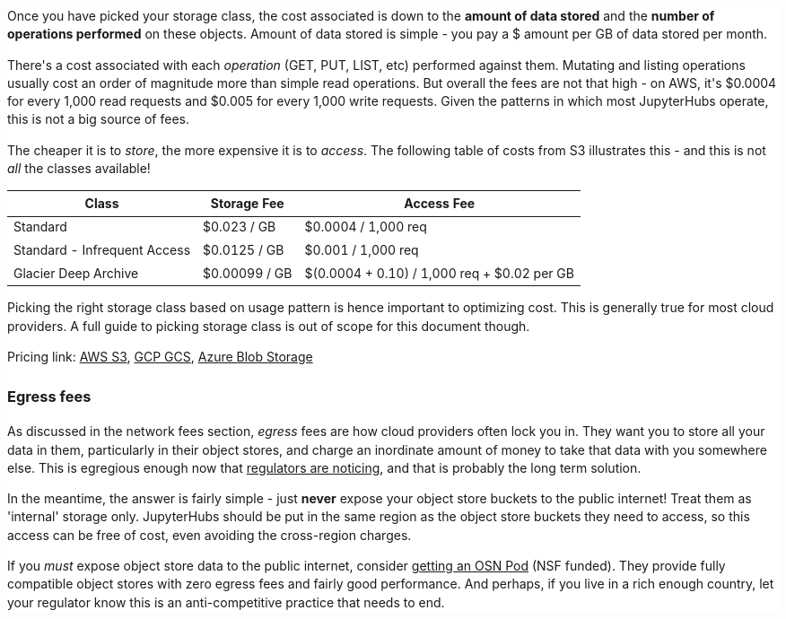 Once you have picked your storage class, the cost associated is down to
the **amount of data stored** and the **number of operations performed** on
these objects. Amount of data stored is simple - you pay a $ amount per GB
of data stored per month.

There's a cost associated with each *operation* (GET, PUT, LIST,
etc) performed against them. Mutating and listing operations usually cost an order of magnitude more than simple read operations. But overall the fees
are not that high - on AWS, it's $0.0004 for every 1,000 read requests
and $0.005 for every 1,000 write requests. Given the patterns in which most JupyterHubs operate, this is not a big source of fees.

The cheaper it is
to *store*, the more expensive it is to *access*. The following table of costs
from S3 illustrates this - and this is not *all* the classes available!

| Class | Storage Fee | Access Fee |
| - | - | - |
| Standard | $0.023 / GB| $0.0004 / 1,000 req |
| Standard - Infrequent Access | $0.0125 / GB | $0.001 / 1,000 req |
| Glacier Deep Archive | $0.00099 / GB | $(0.0004 + 0.10) / 1,000 req + $0.02 per GB |

Picking the right storage class based on usage pattern is hence important
to optimizing cost. This is generally true for most cloud providers.
A full guide to picking storage class is out of scope for this document
though.

Pricing link: [AWS S3](https://aws.amazon.com/s3/pricing/), [GCP GCS](https://cloud.google.com/storage/pricing), [Azure Blob Storage](https://azure.microsoft.com/en-us/pricing/details/storage/blobs/)

### Egress fees

As discussed in the network fees section, *egress* fees are how cloud
providers often lock you in. They want you to store all your data in them,
particularly in their object stores, and charge an inordinate amount of money
to take that data with you somewhere else. This is egregious enough now that
[regulators are noticing](https://www.cnbc.com/2023/10/05/amazon-and-microsofts-cloud-dominance-referred-for-uk-competition-probe.html),
and that is probably the long term solution.

In the meantime, the answer is fairly simple - just **never** expose your
object store buckets to the public internet! Treat them as 'internal' storage
only. JupyterHubs should be put in the same region as the
object store buckets they need to access, so this access can be free of cost,
even avoiding the cross-region charges.

If you *must* expose object store data to the public internet, consider
[getting an OSN Pod](https://www.openstoragenetwork.org/) (NSF funded). They
provide fully compatible object stores with zero egress fees and fairly good
performance. And perhaps, if you live in a rich enough country, let your
regulator know this is an anti-competitive practice that needs to end.
